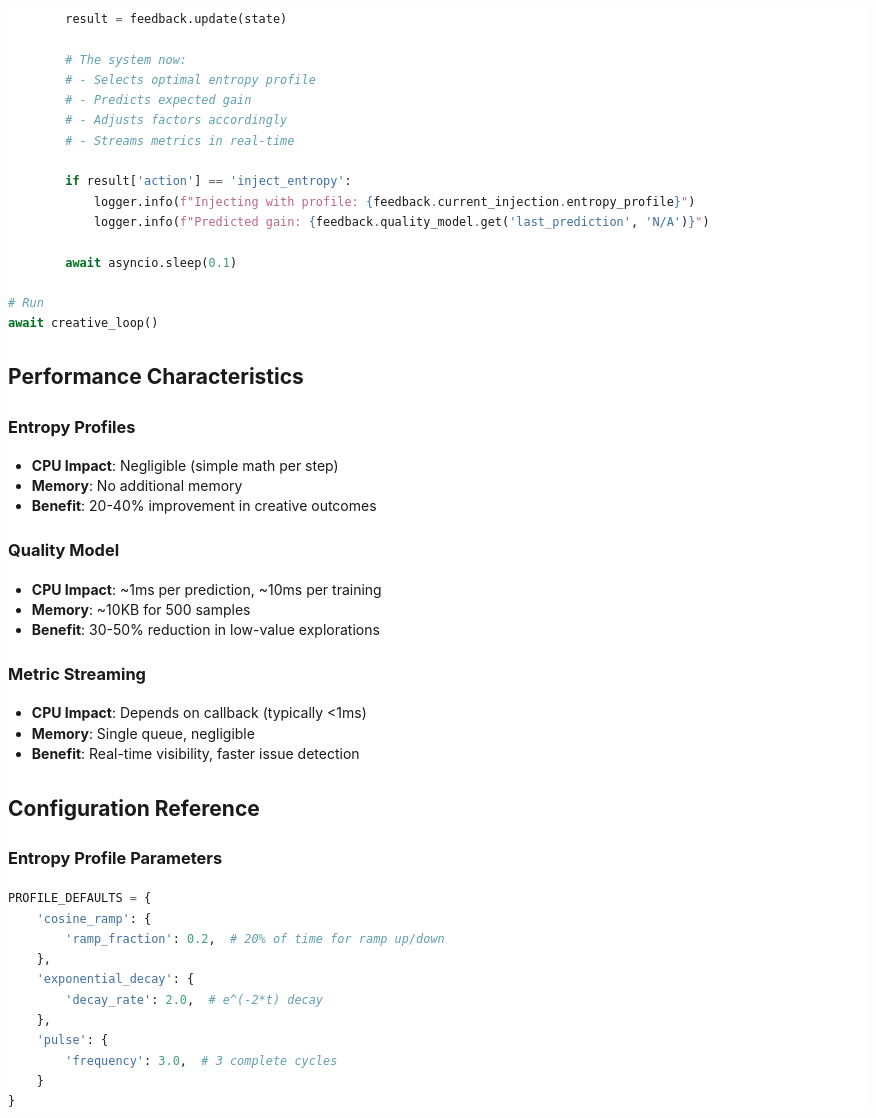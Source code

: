 ```python
        result = feedback.update(state)
        
        # The system now:
        # - Selects optimal entropy profile
        # - Predicts expected gain
        # - Adjusts factors accordingly
        # - Streams metrics in real-time
        
        if result['action'] == 'inject_entropy':
            logger.info(f"Injecting with profile: {feedback.current_injection.entropy_profile}")
            logger.info(f"Predicted gain: {feedback.quality_model.get('last_prediction', 'N/A')}")
        
        await asyncio.sleep(0.1)

# Run
await creative_loop()
```

## Performance Characteristics

### Entropy Profiles
- **CPU Impact**: Negligible (simple math per step)
- **Memory**: No additional memory
- **Benefit**: 20-40% improvement in creative outcomes

### Quality Model
- **CPU Impact**: ~1ms per prediction, ~10ms per training
- **Memory**: ~10KB for 500 samples
- **Benefit**: 30-50% reduction in low-value explorations

### Metric Streaming
- **CPU Impact**: Depends on callback (typically <1ms)
- **Memory**: Single queue, negligible
- **Benefit**: Real-time visibility, faster issue detection

## Configuration Reference

### Entropy Profile Parameters
```python
PROFILE_DEFAULTS = {
    'cosine_ramp': {
        'ramp_fraction': 0.2,  # 20% of time for ramp up/down
    },
    'exponential_decay': {
        'decay_rate': 2.0,  # e^(-2*t) decay
    },
    'pulse': {
        'frequency': 3.0,  # 3 complete cycles
    }
}
```
